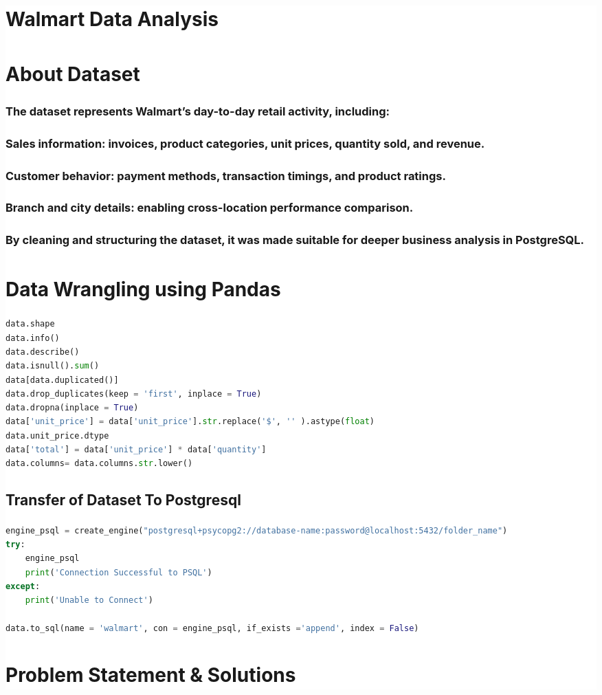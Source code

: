 # Walmart Data Analysis

# About Dataset
###  The dataset represents Walmart’s day-to-day retail activity, including:
### Sales information: invoices, product categories, unit prices, quantity sold, and revenue.
### Customer behavior: payment methods, transaction timings, and product ratings.
### Branch and city details: enabling cross-location performance comparison.
### By cleaning and structuring the dataset, it was made suitable for deeper business analysis in PostgreSQL.


# Data Wrangling using Pandas
```python
data.shape
data.info()
data.describe()
data.isnull().sum()
data[data.duplicated()]
data.drop_duplicates(keep = 'first', inplace = True)
data.dropna(inplace = True)
data['unit_price'] = data['unit_price'].str.replace('$', '' ).astype(float)
data.unit_price.dtype
data['total'] = data['unit_price'] * data['quantity']
data.columns= data.columns.str.lower()
```
## Transfer of Dataset To Postgresql
```python
engine_psql = create_engine("postgresql+psycopg2://database-name:password@localhost:5432/folder_name")
try:
    engine_psql
    print('Connection Successful to PSQL')
except: 
    print('Unable to Connect')

data.to_sql(name = 'walmart', con = engine_psql, if_exists ='append', index = False)
```

# Problem Statement & Solutions
